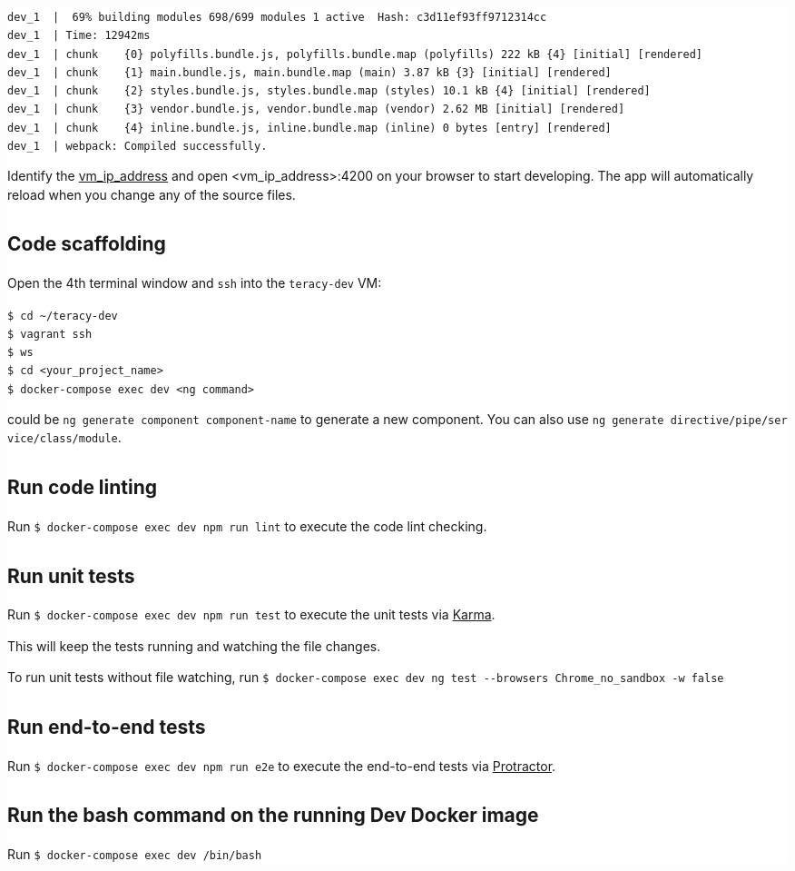 ```
dev_1  |  69% building modules 698/699 modules 1 active  Hash: c3d11ef93ff9712314cc               
dev_1  | Time: 12942ms
dev_1  | chunk    {0} polyfills.bundle.js, polyfills.bundle.map (polyfills) 222 kB {4} [initial] [rendered]
dev_1  | chunk    {1} main.bundle.js, main.bundle.map (main) 3.87 kB {3} [initial] [rendered]
dev_1  | chunk    {2} styles.bundle.js, styles.bundle.map (styles) 10.1 kB {4} [initial] [rendered]
dev_1  | chunk    {3} vendor.bundle.js, vendor.bundle.map (vendor) 2.62 MB [initial] [rendered]
dev_1  | chunk    {4} inline.bundle.js, inline.bundle.map (inline) 0 bytes [entry] [rendered]
dev_1  | webpack: Compiled successfully.
```

Identify the [vm_ip_address](http://dev.teracy.org/docs/develop/basic_usage.html#ip-address) and
open \<vm_ip_address>:4200 on your browser to start developing. The app will automatically reload
when you change any of the source files.


## Code scaffolding

Open the 4th terminal window and `ssh` into the `teracy-dev` VM:

```
$ cd ~/teracy-dev
$ vagrant ssh
$ ws
$ cd <your_project_name>
$ docker-compose exec dev <ng command>
```

<ng command> could be `ng generate component component-name` to generate a new component. You can
also use `ng generate directive/pipe/service/class/module`.

## Run code linting

Run `$ docker-compose exec dev npm run lint` to execute the code lint checking.

## Run unit tests

Run `$ docker-compose exec dev npm run test` to execute the unit tests via [Karma](https://karma-runner.github.io).

This will keep the tests running and watching the file changes.

To run unit tests without file watching, run `$ docker-compose exec dev ng test --browsers Chrome_no_sandbox -w false`

## Run end-to-end tests

Run `$ docker-compose exec dev npm run e2e` to execute the end-to-end tests via [Protractor](http://www.protractortest.org/).

## Run the bash command on the running Dev Docker image

Run `$ docker-compose exec dev /bin/bash`
